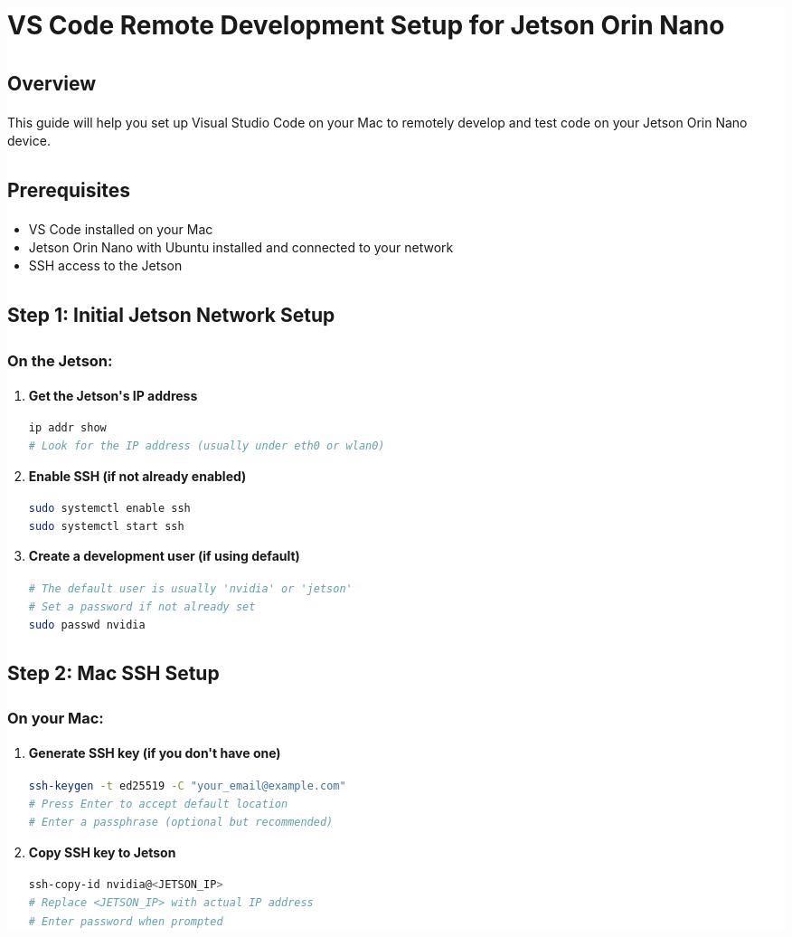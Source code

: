 # VS Code Remote Development Setup for Jetson Orin Nano

## Overview
This guide will help you set up Visual Studio Code on your Mac to remotely develop and test code on your Jetson Orin Nano device.

## Prerequisites
- VS Code installed on your Mac
- Jetson Orin Nano with Ubuntu installed and connected to your network
- SSH access to the Jetson

## Step 1: Initial Jetson Network Setup

### On the Jetson:
1. **Get the Jetson's IP address**
   ```bash
   ip addr show
   # Look for the IP address (usually under eth0 or wlan0)
   ```

2. **Enable SSH (if not already enabled)**
   ```bash
   sudo systemctl enable ssh
   sudo systemctl start ssh
   ```

3. **Create a development user (if using default)**
   ```bash
   # The default user is usually 'nvidia' or 'jetson'
   # Set a password if not already set
   sudo passwd nvidia
   ```

## Step 2: Mac SSH Setup

### On your Mac:
1. **Generate SSH key (if you don't have one)**
   ```bash
   ssh-keygen -t ed25519 -C "your_email@example.com"
   # Press Enter to accept default location
   # Enter a passphrase (optional but recommended)
   ```

2. **Copy SSH key to Jetson**
   ```bash
   ssh-copy-id nvidia@<JETSON_IP>
   # Replace <JETSON_IP> with actual IP address
   # Enter password when prompted
   ```
